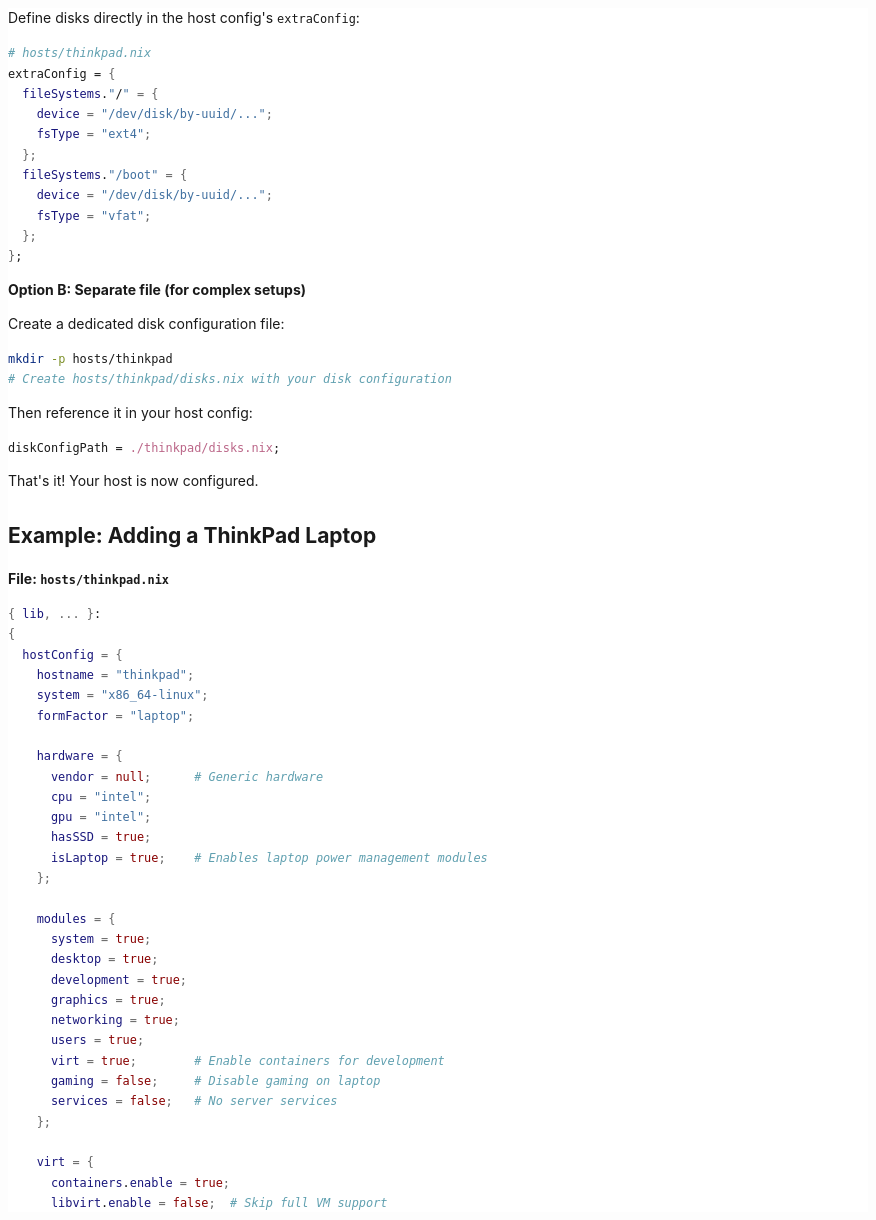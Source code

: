 Define disks directly in the host config's `extraConfig`:

```nix
# hosts/thinkpad.nix
extraConfig = {
  fileSystems."/" = {
    device = "/dev/disk/by-uuid/...";
    fsType = "ext4";
  };
  fileSystems."/boot" = {
    device = "/dev/disk/by-uuid/...";
    fsType = "vfat";
  };
};
```

**Option B: Separate file (for complex setups)**

Create a dedicated disk configuration file:

```bash
mkdir -p hosts/thinkpad
# Create hosts/thinkpad/disks.nix with your disk configuration
```

Then reference it in your host config:

```nix
diskConfigPath = ./thinkpad/disks.nix;
```

That's it! Your host is now configured.

## Example: Adding a ThinkPad Laptop

**File: `hosts/thinkpad.nix`**

```nix
{ lib, ... }:
{
  hostConfig = {
    hostname = "thinkpad";
    system = "x86_64-linux";
    formFactor = "laptop";
    
    hardware = {
      vendor = null;      # Generic hardware
      cpu = "intel";
      gpu = "intel";
      hasSSD = true;
      isLaptop = true;    # Enables laptop power management modules
    };
    
    modules = {
      system = true;
      desktop = true;
      development = true;
      graphics = true;
      networking = true;
      users = true;
      virt = true;        # Enable containers for development
      gaming = false;     # Disable gaming on laptop
      services = false;   # No server services
    };
    
    virt = {
      containers.enable = true;
      libvirt.enable = false;  # Skip full VM support
```